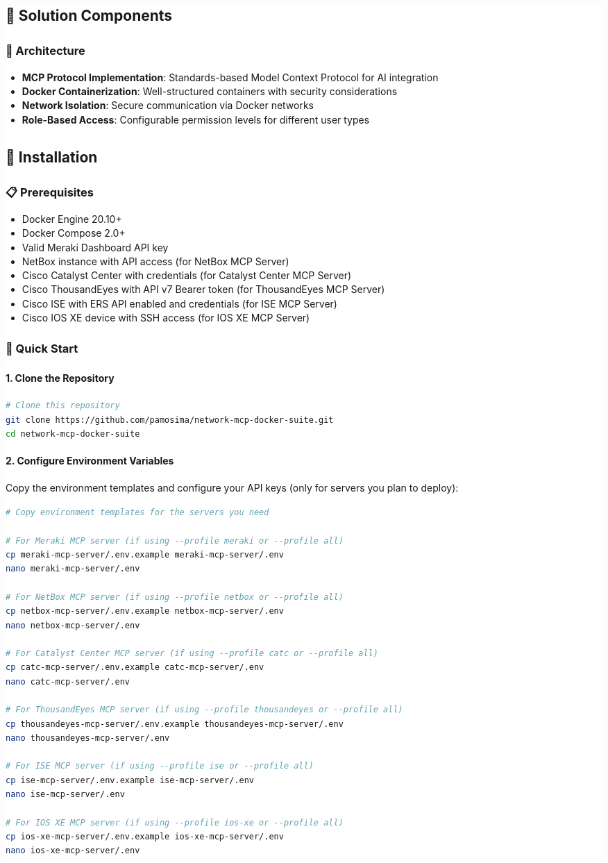 
## 🧩 Solution Components

### 🏢 Architecture
- **MCP Protocol Implementation**: Standards-based Model Context Protocol for AI integration
- **Docker Containerization**: Well-structured containers with security considerations
- **Network Isolation**: Secure communication via Docker networks
- **Role-Based Access**: Configurable permission levels for different user types

## 🚀 Installation

### 📋 Prerequisites

- Docker Engine 20.10+
- Docker Compose 2.0+  
- Valid Meraki Dashboard API key
- NetBox instance with API access (for NetBox MCP Server)
- Cisco Catalyst Center with credentials (for Catalyst Center MCP Server)
- Cisco ThousandEyes with API v7 Bearer token (for ThousandEyes MCP Server)
- Cisco ISE with ERS API enabled and credentials (for ISE MCP Server)
- Cisco IOS XE device with SSH access (for IOS XE MCP Server)

### 🚀 Quick Start

#### 1. Clone the Repository

```bash
# Clone this repository
git clone https://github.com/pamosima/network-mcp-docker-suite.git
cd network-mcp-docker-suite
```

#### 2. Configure Environment Variables

Copy the environment templates and configure your API keys (only for servers you plan to deploy):

```bash
# Copy environment templates for the servers you need

# For Meraki MCP server (if using --profile meraki or --profile all)
cp meraki-mcp-server/.env.example meraki-mcp-server/.env
nano meraki-mcp-server/.env

# For NetBox MCP server (if using --profile netbox or --profile all)
cp netbox-mcp-server/.env.example netbox-mcp-server/.env
nano netbox-mcp-server/.env

# For Catalyst Center MCP server (if using --profile catc or --profile all)
cp catc-mcp-server/.env.example catc-mcp-server/.env
nano catc-mcp-server/.env

# For ThousandEyes MCP server (if using --profile thousandeyes or --profile all)
cp thousandeyes-mcp-server/.env.example thousandeyes-mcp-server/.env
nano thousandeyes-mcp-server/.env

# For ISE MCP server (if using --profile ise or --profile all)
cp ise-mcp-server/.env.example ise-mcp-server/.env
nano ise-mcp-server/.env

# For IOS XE MCP server (if using --profile ios-xe or --profile all)
cp ios-xe-mcp-server/.env.example ios-xe-mcp-server/.env
nano ios-xe-mcp-server/.env
```
